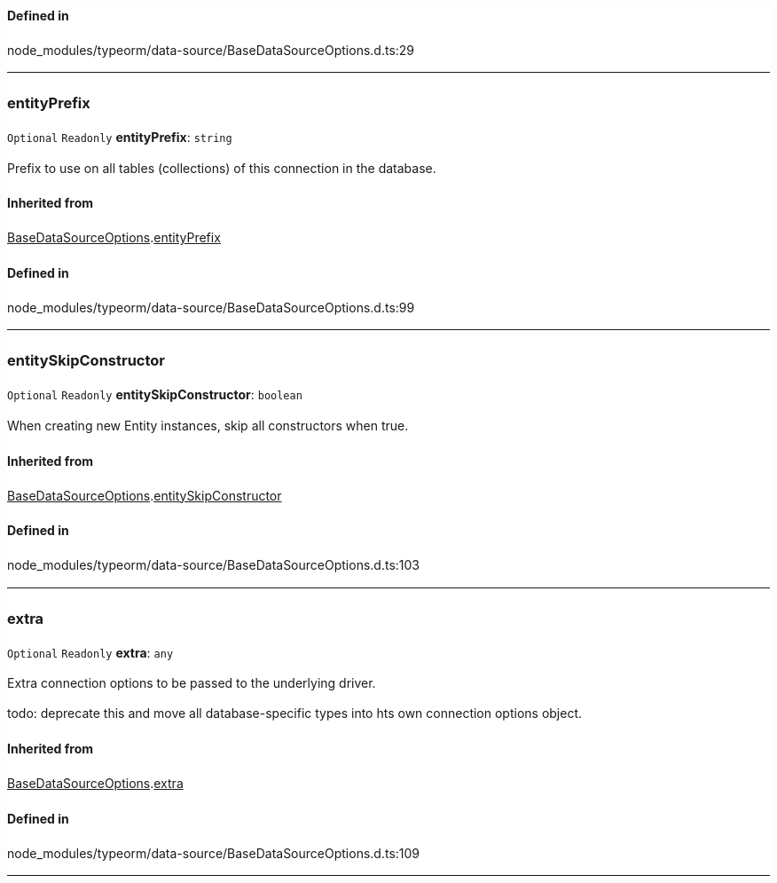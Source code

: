 #### Defined in

node_modules/typeorm/data-source/BaseDataSourceOptions.d.ts:29

___

### entityPrefix

 `Optional` `Readonly` **entityPrefix**: `string`

Prefix to use on all tables (collections) of this connection in the database.

#### Inherited from

[BaseDataSourceOptions](BaseDataSourceOptions.md).[entityPrefix](BaseDataSourceOptions.md#entityprefix)

#### Defined in

node_modules/typeorm/data-source/BaseDataSourceOptions.d.ts:99

___

### entitySkipConstructor

 `Optional` `Readonly` **entitySkipConstructor**: `boolean`

When creating new Entity instances, skip all constructors when true.

#### Inherited from

[BaseDataSourceOptions](BaseDataSourceOptions.md).[entitySkipConstructor](BaseDataSourceOptions.md#entityskipconstructor)

#### Defined in

node_modules/typeorm/data-source/BaseDataSourceOptions.d.ts:103

___

### extra

 `Optional` `Readonly` **extra**: `any`

Extra connection options to be passed to the underlying driver.

todo: deprecate this and move all database-specific types into hts own connection options object.

#### Inherited from

[BaseDataSourceOptions](BaseDataSourceOptions.md).[extra](BaseDataSourceOptions.md#extra)

#### Defined in

node_modules/typeorm/data-source/BaseDataSourceOptions.d.ts:109

___
